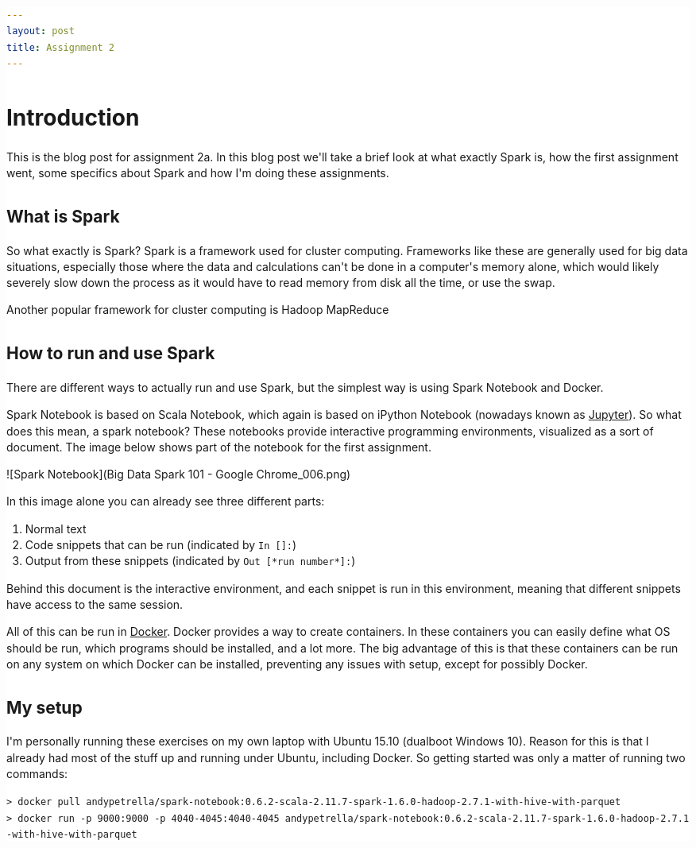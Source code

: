 ```yaml
---
layout: post
title: Assignment 2
---
```




# Introduction
This is the blog post for assignment 2a. In this blog post we'll take a brief look at what exactly Spark is, how the first assignment went, some specifics about Spark and how I'm doing these assignments.

## What is Spark
So what exactly is Spark? Spark is a framework used for cluster computing. Frameworks like these are generally used for big data situations, especially those where the data and calculations can't be done in a computer's memory alone, which would likely severely slow down the process as it would have to read memory from disk all the time, or use the swap.

Another popular framework for cluster computing is Hadoop MapReduce



## How to run and use Spark

There are different ways to actually run and use Spark, but the simplest way is using Spark Notebook and Docker.

Spark Notebook is based on Scala Notebook, which again is based on iPython Notebook (nowadays known as [Jupyter](http://jupyter.org/)). So what does this mean, a spark notebook?
These notebooks provide interactive programming environments, visualized as a sort of document. The image below shows part of the notebook for the first assignment.

![Spark Notebook](Big Data Spark 101 - Google Chrome_006.png)

In this image alone you can already see three different parts:

1. Normal text
2. Code snippets that can be run (indicated by `In []:`)
3. Output from these snippets (indicated by `Out [*run number*]:`)

Behind this document is the interactive environment, and each snippet is run in this environment, meaning that different snippets have access to the same session.

All of this can be run in [Docker](https://www.docker.com/). Docker provides a way to create containers. In these containers you can easily define what OS should be run, which programs should be installed, and a lot more. The big advantage of this is that these containers can be run on any system on which Docker can be installed, preventing any issues with setup, except for possibly Docker.

## My setup
I'm personally running these exercises on my own laptop with Ubuntu 15.10 (dualboot Windows 10). Reason for this is that I already had most of the stuff up and running under Ubuntu, including Docker. So getting started was only a matter of running two commands:
```
> docker pull andypetrella/spark-notebook:0.6.2-scala-2.11.7-spark-1.6.0-hadoop-2.7.1-with-hive-with-parquet
> docker run -p 9000:9000 -p 4040-4045:4040-4045 andypetrella/spark-notebook:0.6.2-scala-2.11.7-spark-1.6.0-hadoop-2.7.1-with-hive-with-parquet
```
